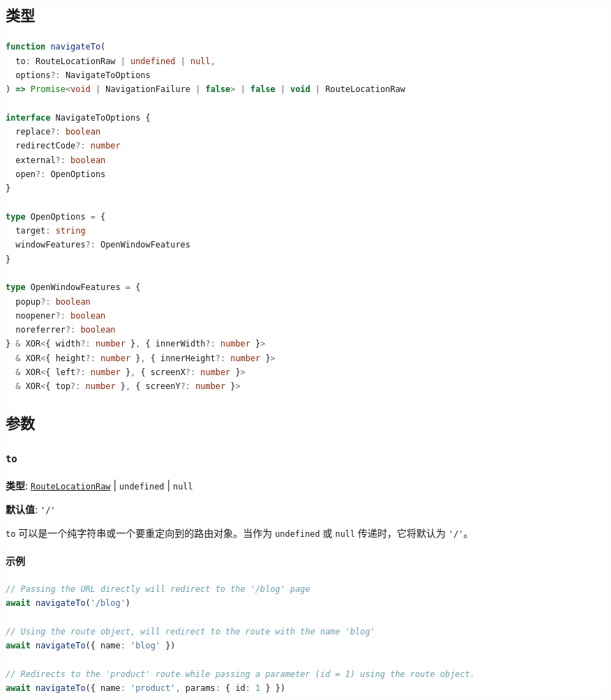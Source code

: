 ## 类型

```ts
function navigateTo(
  to: RouteLocationRaw | undefined | null,
  options?: NavigateToOptions
) => Promise<void | NavigationFailure | false> | false | void | RouteLocationRaw 

interface NavigateToOptions {
  replace?: boolean
  redirectCode?: number
  external?: boolean
  open?: OpenOptions
}

type OpenOptions = {
  target: string
  windowFeatures?: OpenWindowFeatures
}

type OpenWindowFeatures = {
  popup?: boolean
  noopener?: boolean
  noreferrer?: boolean
} & XOR<{ width?: number }, { innerWidth?: number }>
  & XOR<{ height?: number }, { innerHeight?: number }>
  & XOR<{ left?: number }, { screenX?: number }>
  & XOR<{ top?: number }, { screenY?: number }>
```

## 参数

### `to`

**类型**: [`RouteLocationRaw`](https://router.vuejs.org/api/interfaces/RouteLocationOptions.html#Interface-RouteLocationOptions) | `undefined` | `null`

**默认值**: `'/'`

`to` 可以是一个纯字符串或一个要重定向到的路由对象。当作为 `undefined` 或 `null` 传递时，它将默认为 `'/'`。

#### 示例

```ts
// Passing the URL directly will redirect to the '/blog' page
await navigateTo('/blog')

// Using the route object, will redirect to the route with the name 'blog'
await navigateTo({ name: 'blog' })

// Redirects to the 'product' route while passing a parameter (id = 1) using the route object.
await navigateTo({ name: 'product', params: { id: 1 } })
```
